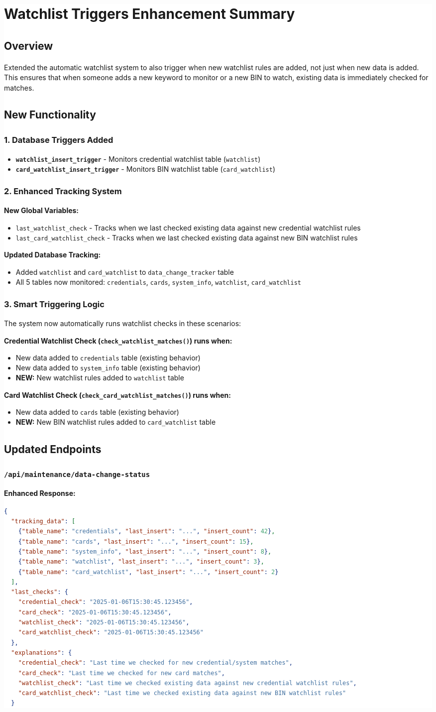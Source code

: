 # Watchlist Triggers Enhancement Summary

## Overview
Extended the automatic watchlist system to also trigger when new watchlist rules are added, not just when new data is added. This ensures that when someone adds a new keyword to monitor or a new BIN to watch, existing data is immediately checked for matches.

## New Functionality

### 1. Database Triggers Added
- **`watchlist_insert_trigger`** - Monitors credential watchlist table (`watchlist`)
- **`card_watchlist_insert_trigger`** - Monitors BIN watchlist table (`card_watchlist`)

### 2. Enhanced Tracking System
**New Global Variables:**
- `last_watchlist_check` - Tracks when we last checked existing data against new credential watchlist rules
- `last_card_watchlist_check` - Tracks when we last checked existing data against new BIN watchlist rules

**Updated Database Tracking:**
- Added `watchlist` and `card_watchlist` to `data_change_tracker` table
- All 5 tables now monitored: `credentials`, `cards`, `system_info`, `watchlist`, `card_watchlist`

### 3. Smart Triggering Logic
The system now automatically runs watchlist checks in these scenarios:

**Credential Watchlist Check (`check_watchlist_matches()`) runs when:**
- New data added to `credentials` table (existing behavior)
- New data added to `system_info` table (existing behavior)
- **NEW:** New watchlist rules added to `watchlist` table

**Card Watchlist Check (`check_card_watchlist_matches()`) runs when:**
- New data added to `cards` table (existing behavior)  
- **NEW:** New BIN watchlist rules added to `card_watchlist` table

## Updated Endpoints

### `/api/maintenance/data-change-status`
**Enhanced Response:**
```json
{
  "tracking_data": [
    {"table_name": "credentials", "last_insert": "...", "insert_count": 42},
    {"table_name": "cards", "last_insert": "...", "insert_count": 15},
    {"table_name": "system_info", "last_insert": "...", "insert_count": 8},
    {"table_name": "watchlist", "last_insert": "...", "insert_count": 3},
    {"table_name": "card_watchlist", "last_insert": "...", "insert_count": 2}
  ],
  "last_checks": {
    "credential_check": "2025-01-06T15:30:45.123456",
    "card_check": "2025-01-06T15:30:45.123456",
    "watchlist_check": "2025-01-06T15:30:45.123456",
    "card_watchlist_check": "2025-01-06T15:30:45.123456"
  },
  "explanations": {
    "credential_check": "Last time we checked for new credential/system matches",
    "card_check": "Last time we checked for new card matches", 
    "watchlist_check": "Last time we checked existing data against new credential watchlist rules",
    "card_watchlist_check": "Last time we checked existing data against new BIN watchlist rules"
  }
```
